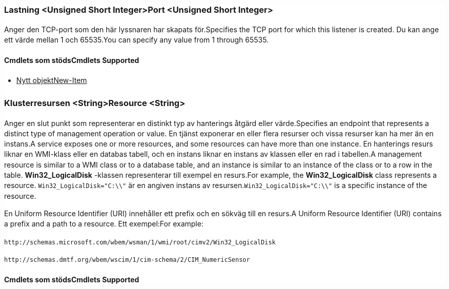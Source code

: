 ### <a name="port-unsigned-short-integer"></a><span data-ttu-id="67cd6-279">Lastning \<Unsigned Short Integer\></span><span class="sxs-lookup"><span data-stu-id="67cd6-279">Port \<Unsigned Short Integer\></span></span>

<span data-ttu-id="67cd6-280">Anger den TCP-port som den här lyssnaren har skapats för.</span><span class="sxs-lookup"><span data-stu-id="67cd6-280">Specifies the TCP port for which this listener is created.</span></span> <span data-ttu-id="67cd6-281">Du kan ange ett värde mellan 1 och 65535.</span><span class="sxs-lookup"><span data-stu-id="67cd6-281">You can specify any value from 1 through 65535.</span></span>

#### <a name="cmdlets-supported"></a><span data-ttu-id="67cd6-282">Cmdlets som stöds</span><span class="sxs-lookup"><span data-stu-id="67cd6-282">Cmdlets Supported</span></span>

- [<span data-ttu-id="67cd6-283">Nytt objekt</span><span class="sxs-lookup"><span data-stu-id="67cd6-283">New-Item</span></span>](xref:Microsoft.PowerShell.Management.New-Item)

### <a name="resource-string"></a><span data-ttu-id="67cd6-284">Klusterresursen \<String\></span><span class="sxs-lookup"><span data-stu-id="67cd6-284">Resource \<String\></span></span>

<span data-ttu-id="67cd6-285">Anger en slut punkt som representerar en distinkt typ av hanterings åtgärd eller värde.</span><span class="sxs-lookup"><span data-stu-id="67cd6-285">Specifies an endpoint that represents a distinct type of management operation or value.</span></span> <span data-ttu-id="67cd6-286">En tjänst exponerar en eller flera resurser och vissa resurser kan ha mer än en instans.</span><span class="sxs-lookup"><span data-stu-id="67cd6-286">A service exposes one or more resources, and some resources can have more than one instance.</span></span> <span data-ttu-id="67cd6-287">En hanterings resurs liknar en WMI-klass eller en databas tabell, och en instans liknar en instans av klassen eller en rad i tabellen.</span><span class="sxs-lookup"><span data-stu-id="67cd6-287">A management resource is similar to a WMI class or to a database table, and an instance is similar to an instance of the class or to a row in the table.</span></span> <span data-ttu-id="67cd6-288">**Win32_LogicalDisk** -klassen representerar till exempel en resurs.</span><span class="sxs-lookup"><span data-stu-id="67cd6-288">For example, the **Win32_LogicalDisk** class represents a resource.</span></span> <span data-ttu-id="67cd6-289">`Win32_LogicalDisk="C:\\"` är en angiven instans av resursen.</span><span class="sxs-lookup"><span data-stu-id="67cd6-289">`Win32_LogicalDisk="C:\\"` is a specific instance of the resource.</span></span>

<span data-ttu-id="67cd6-290">En Uniform Resource Identifier (URI) innehåller ett prefix och en sökväg till en resurs.</span><span class="sxs-lookup"><span data-stu-id="67cd6-290">A Uniform Resource Identifier (URI) contains a prefix and a path to a resource.</span></span>
<span data-ttu-id="67cd6-291">Ett exempel:</span><span class="sxs-lookup"><span data-stu-id="67cd6-291">For example:</span></span>

`http://schemas.microsoft.com/wbem/wsman/1/wmi/root/cimv2/Win32_LogicalDisk`

`http://schemas.dmtf.org/wbem/wscim/1/cim-schema/2/CIM_NumericSensor`

#### <a name="cmdlets-supported"></a><span data-ttu-id="67cd6-292">Cmdlets som stöds</span><span class="sxs-lookup"><span data-stu-id="67cd6-292">Cmdlets Supported</span></span>
